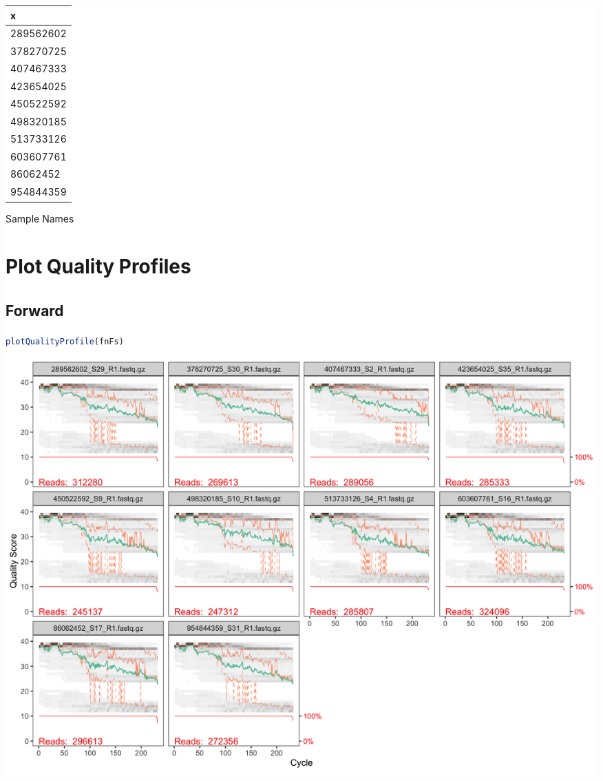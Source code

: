 | x         |
|:----------|
| 289562602 |
| 378270725 |
| 407467333 |
| 423654025 |
| 450522592 |
| 498320185 |
| 513733126 |
| 603607761 |
| 86062452  |
| 954844359 |

Sample Names

# Plot Quality Profiles

## Forward

``` r
plotQualityProfile(fnFs)
```

![](Illumina-16S-DADA2_files/figure-gfm/unnamed-chunk-4-1.png)
